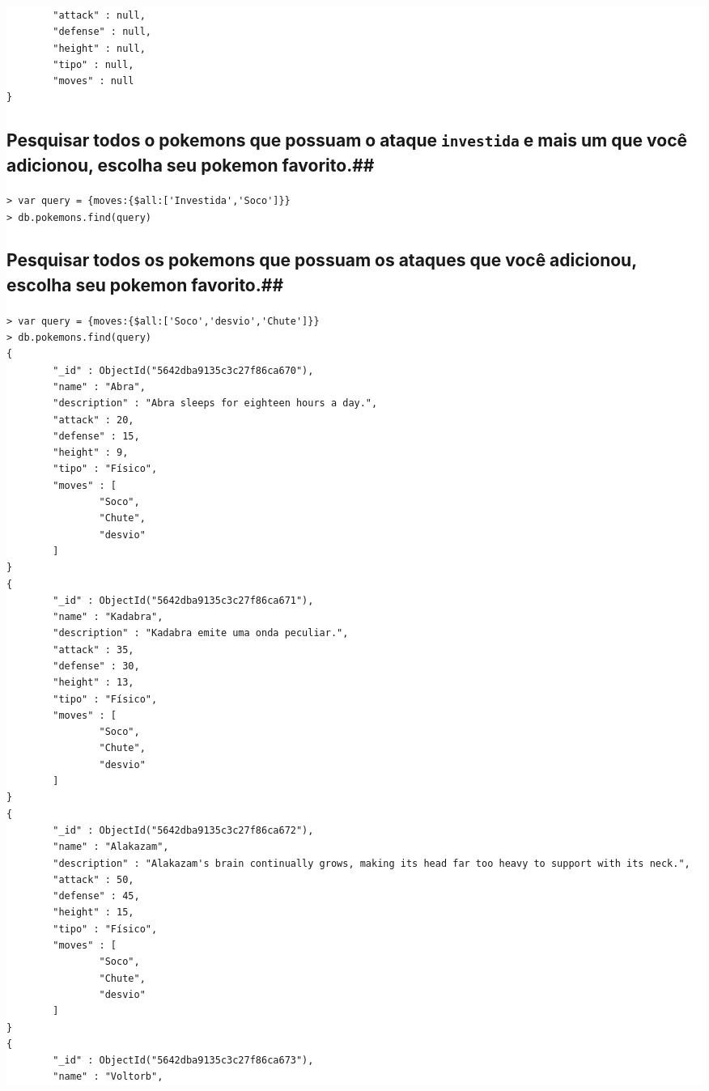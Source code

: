 	        "attack" : null,
	        "defense" : null,
	        "height" : null,
	        "tipo" : null,
	        "moves" : null
	}
## Pesquisar todos o pokemons que possuam o ataque `investida` e mais um que você adicionou, escolha seu pokemon favorito.##
	> var query = {moves:{$all:['Investida','Soco']}}
	> db.pokemons.find(query)

## Pesquisar **todos** os pokemons que possuam os ataques que você adicionou, escolha seu pokemon favorito.##
	> var query = {moves:{$all:['Soco','desvio','Chute']}}
	> db.pokemons.find(query)
	{
	        "_id" : ObjectId("5642dba9135c3c27f86ca670"),
	        "name" : "Abra",
	        "description" : "Abra sleeps for eighteen hours a day.",
	        "attack" : 20,
	        "defense" : 15,
	        "height" : 9,
	        "tipo" : "Físico",
	        "moves" : [
	                "Soco",
	                "Chute",
	                "desvio"
	        ]
	}
	{
	        "_id" : ObjectId("5642dba9135c3c27f86ca671"),
	        "name" : "Kadabra",
	        "description" : "Kadabra emite uma onda peculiar.",
	        "attack" : 35,
	        "defense" : 30,
	        "height" : 13,
	        "tipo" : "Físico",
	        "moves" : [
	                "Soco",
	                "Chute",
	                "desvio"
	        ]
	}
	{
	        "_id" : ObjectId("5642dba9135c3c27f86ca672"),
	        "name" : "Alakazam",
	        "description" : "Alakazam's brain continually grows, making its head far too heavy to support with its neck.",
	        "attack" : 50,
	        "defense" : 45,
	        "height" : 15,
	        "tipo" : "Físico",
	        "moves" : [
	                "Soco",
	                "Chute",
	                "desvio"
	        ]
	}
	{
	        "_id" : ObjectId("5642dba9135c3c27f86ca673"),
	        "name" : "Voltorb",